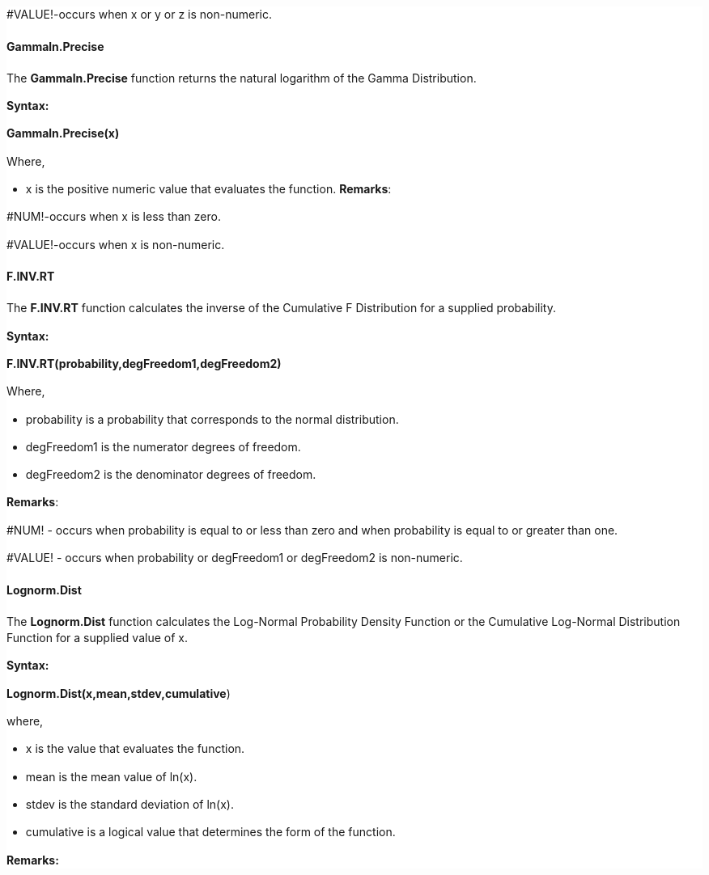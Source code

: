 #VALUE!-occurs when x or y or z is non-numeric.

#### Gammaln.Precise

The **Gammaln.Precise** function returns the natural logarithm of the Gamma Distribution.

**Syntax:**

**Gammaln.Precise(x)**

Where,

* x is the positive numeric value that evaluates the function. 
**Remarks**:

#NUM!-occurs when x is less than zero.

#VALUE!-occurs when x is non-numeric.

#### F.INV.RT

The **F.INV.RT** function calculates the inverse of the Cumulative F Distribution for a supplied probability.

**Syntax:**

**F.INV.RT(probability,degFreedom1,degFreedom2)**

Where,

* probability is a probability that corresponds to the normal distribution.

* degFreedom1 is the numerator degrees of freedom.

* degFreedom2 is the denominator degrees of freedom.

**Remarks**:

#NUM! - occurs when probability is equal to or less than zero and when probability is equal to or greater than one.

#VALUE! - occurs when probability or degFreedom1 or degFreedom2 is non-numeric.

#### Lognorm.Dist

The **Lognorm.Dist** function calculates the Log-Normal Probability Density Function or the Cumulative Log-Normal Distribution Function for a supplied value of x.

**Syntax:**

**Lognorm.Dist(x,mean,stdev,cumulative**)

where,

* x is the value that evaluates the function.

* mean is the mean value of ln(x).

* stdev is the standard deviation of ln(x).

* cumulative is a logical value that determines the form of the function. 

**Remarks:**
